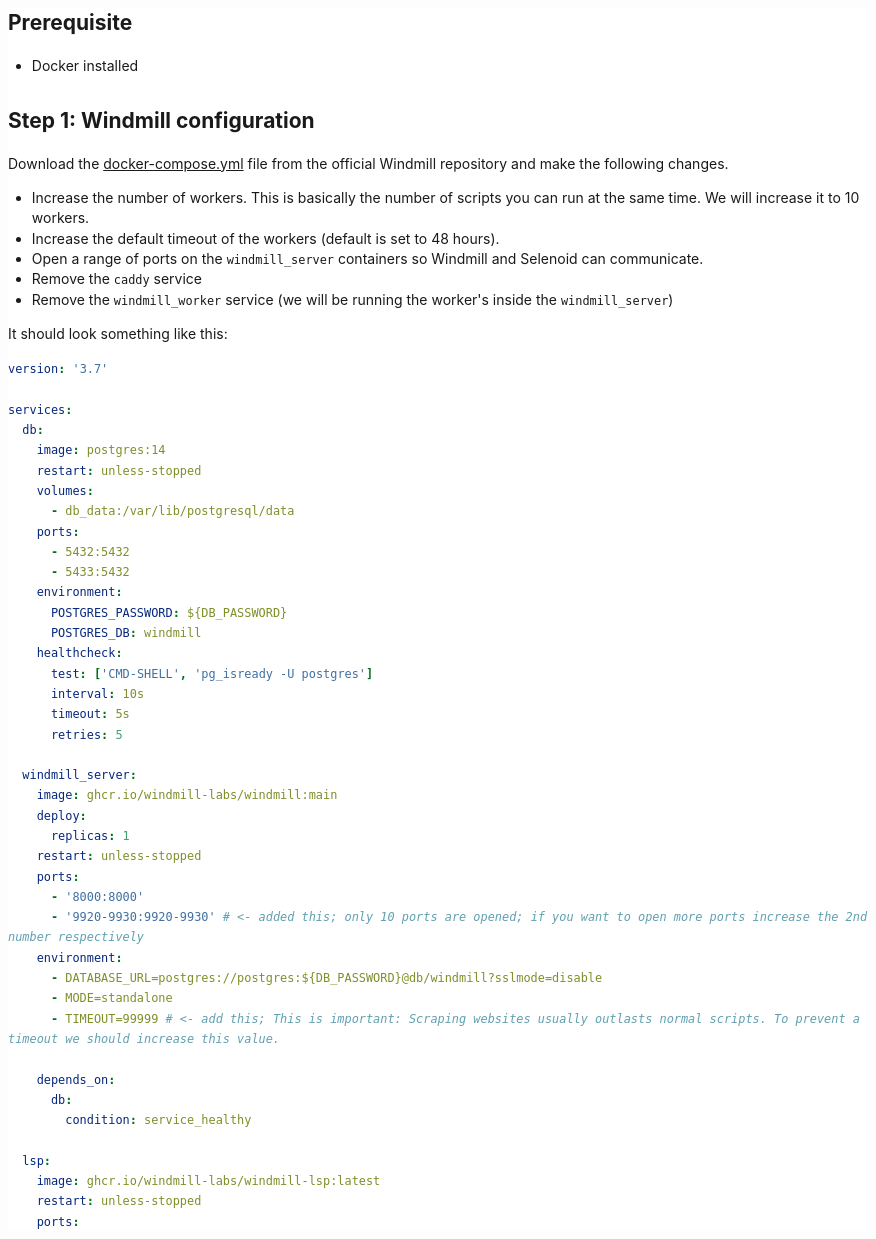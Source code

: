 ## Prerequisite

- Docker installed

## Step 1: Windmill configuration

Download the [docker-compose.yml][wm-docker-compose] file from the official
Windmill repository and make the following changes.

- Increase the number of workers. This is basically the number of scripts you
  can run at the same time. We will increase it to 10 workers.
- Increase the default timeout of the workers (default is set to 48 hours).
- Open a range of ports on the `windmill_server` containers so Windmill and
  Selenoid can communicate.<br/>
- Remove the `caddy` service
- Remove the `windmill_worker` service (we will be running the worker's inside
  the `windmill_server`)

It should look something like this:

```yml
version: '3.7'

services:
  db:
    image: postgres:14
    restart: unless-stopped
    volumes:
      - db_data:/var/lib/postgresql/data
    ports:
      - 5432:5432
      - 5433:5432
    environment:
      POSTGRES_PASSWORD: ${DB_PASSWORD}
      POSTGRES_DB: windmill
    healthcheck:
      test: ['CMD-SHELL', 'pg_isready -U postgres']
      interval: 10s
      timeout: 5s
      retries: 5

  windmill_server:
    image: ghcr.io/windmill-labs/windmill:main
    deploy:
      replicas: 1
    restart: unless-stopped
    ports:
      - '8000:8000'
      - '9920-9930:9920-9930' # <- added this; only 10 ports are opened; if you want to open more ports increase the 2nd number respectively
    environment:
      - DATABASE_URL=postgres://postgres:${DB_PASSWORD}@db/windmill?sslmode=disable
      - MODE=standalone
      - TIMEOUT=99999 # <- add this; This is important: Scraping websites usually outlasts normal scripts. To prevent a timeout we should increase this value.

    depends_on:
      db:
        condition: service_healthy

  lsp:
    image: ghcr.io/windmill-labs/windmill-lsp:latest
    restart: unless-stopped
    ports:
```

[wm-docker-compose]: https://github.com/windmill-labs/windmill/blob/main/docker-compose.yml
[selenium-tutorial]: https://medium.com/@SergeyChechaev/build-selenoid-image-for-apple-silicon-m1-6dc6fc1a50c1